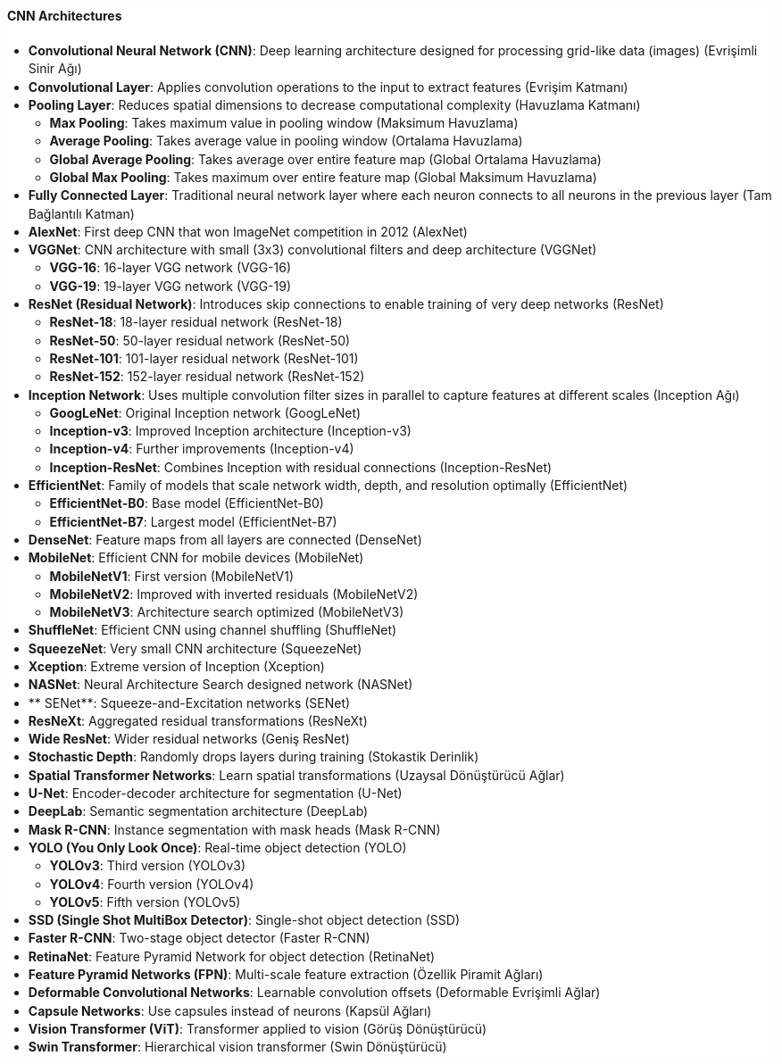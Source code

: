 #### CNN Architectures
- **Convolutional Neural Network (CNN)**: Deep learning architecture designed for processing grid-like data (images) (Evrişimli Sinir Ağı)
- **Convolutional Layer**: Applies convolution operations to the input to extract features (Evrişim Katmanı)
- **Pooling Layer**: Reduces spatial dimensions to decrease computational complexity (Havuzlama Katmanı)
  - **Max Pooling**: Takes maximum value in pooling window (Maksimum Havuzlama)
  - **Average Pooling**: Takes average value in pooling window (Ortalama Havuzlama)
  - **Global Average Pooling**: Takes average over entire feature map (Global Ortalama Havuzlama)
  - **Global Max Pooling**: Takes maximum over entire feature map (Global Maksimum Havuzlama)
- **Fully Connected Layer**: Traditional neural network layer where each neuron connects to all neurons in the previous layer (Tam Bağlantılı Katman)
- **AlexNet**: First deep CNN that won ImageNet competition in 2012 (AlexNet)
- **VGGNet**: CNN architecture with small (3x3) convolutional filters and deep architecture (VGGNet)
  - **VGG-16**: 16-layer VGG network (VGG-16)
  - **VGG-19**: 19-layer VGG network (VGG-19)
- **ResNet (Residual Network)**: Introduces skip connections to enable training of very deep networks (ResNet)
  - **ResNet-18**: 18-layer residual network (ResNet-18)
  - **ResNet-50**: 50-layer residual network (ResNet-50)
  - **ResNet-101**: 101-layer residual network (ResNet-101)
  - **ResNet-152**: 152-layer residual network (ResNet-152)
- **Inception Network**: Uses multiple convolution filter sizes in parallel to capture features at different scales (Inception Ağı)
  - **GoogLeNet**: Original Inception network (GoogLeNet)
  - **Inception-v3**: Improved Inception architecture (Inception-v3)
  - **Inception-v4**: Further improvements (Inception-v4)
  - **Inception-ResNet**: Combines Inception with residual connections (Inception-ResNet)
- **EfficientNet**: Family of models that scale network width, depth, and resolution optimally (EfficientNet)
  - **EfficientNet-B0**: Base model (EfficientNet-B0)
  - **EfficientNet-B7**: Largest model (EfficientNet-B7)
- **DenseNet**: Feature maps from all layers are connected (DenseNet)
- **MobileNet**: Efficient CNN for mobile devices (MobileNet)
  - **MobileNetV1**: First version (MobileNetV1)
  - **MobileNetV2**: Improved with inverted residuals (MobileNetV2)
  - **MobileNetV3**: Architecture search optimized (MobileNetV3)
- **ShuffleNet**: Efficient CNN using channel shuffling (ShuffleNet)
- **SqueezeNet**: Very small CNN architecture (SqueezeNet)
- **Xception**: Extreme version of Inception (Xception)
- **NASNet**: Neural Architecture Search designed network (NASNet)
- ** SENet**: Squeeze-and-Excitation networks (SENet)
- **ResNeXt**: Aggregated residual transformations (ResNeXt)
- **Wide ResNet**: Wider residual networks (Geniş ResNet)
- **Stochastic Depth**: Randomly drops layers during training (Stokastik Derinlik)
- **Spatial Transformer Networks**: Learn spatial transformations (Uzaysal Dönüştürücü Ağlar)
- **U-Net**: Encoder-decoder architecture for segmentation (U-Net)
- **DeepLab**: Semantic segmentation architecture (DeepLab)
- **Mask R-CNN**: Instance segmentation with mask heads (Mask R-CNN)
- **YOLO (You Only Look Once)**: Real-time object detection (YOLO)
  - **YOLOv3**: Third version (YOLOv3)
  - **YOLOv4**: Fourth version (YOLOv4)
  - **YOLOv5**: Fifth version (YOLOv5)
- **SSD (Single Shot MultiBox Detector)**: Single-shot object detection (SSD)
- **Faster R-CNN**: Two-stage object detector (Faster R-CNN)
- **RetinaNet**: Feature Pyramid Network for object detection (RetinaNet)
- **Feature Pyramid Networks (FPN)**: Multi-scale feature extraction (Özellik Piramit Ağları)
- **Deformable Convolutional Networks**: Learnable convolution offsets (Deformable Evrişimli Ağlar)
- **Capsule Networks**: Use capsules instead of neurons (Kapsül Ağları)
- **Vision Transformer (ViT)**: Transformer applied to vision (Görüş Dönüştürücü)
- **Swin Transformer**: Hierarchical vision transformer (Swin Dönüştürücü)